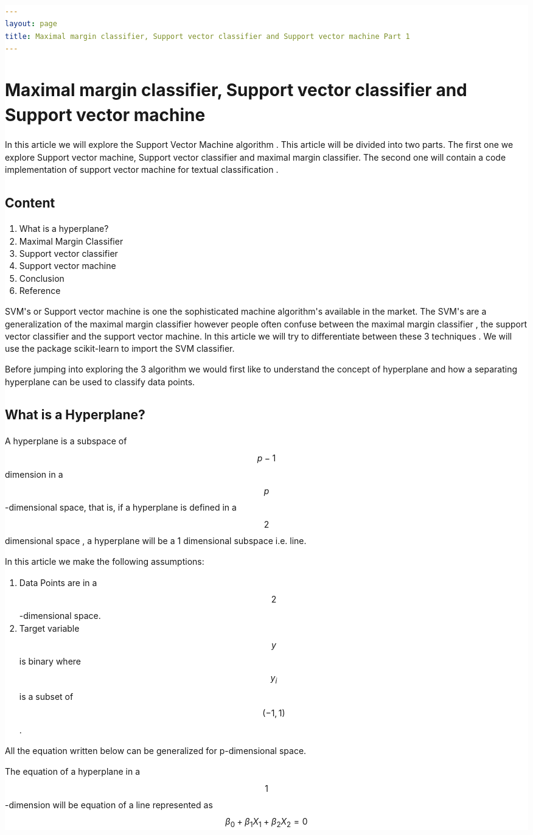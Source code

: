 ```yaml
---
layout: page
title: Maximal margin classifier, Support vector classifier and Support vector machine Part 1
---
```


<script type="text/javascript" async
  src="https://cdn.mathjax.org/mathjax/latest/MathJax.js?config=TeX-MML-AM_CHTML">
</script> 

# Maximal margin classifier, Support vector classifier and Support vector machine

In this article we will explore the Support Vector Machine algorithm . This article will be divided into two parts. The first one we explore Support vector machine, Support vector classifier and maximal margin classifier. The second one will contain a code implementation of support vector machine for textual classification . 

## Content

1. What is a hyperplane?
2. Maximal Margin Classifier
3. Support vector classifier
4. Support vector machine
5. Conclusion
6. Reference



SVM's or Support vector machine is one the sophisticated machine algorithm's available in the market. The SVM's are a generalization of the maximal margin classifier however people often confuse between the maximal margin classifier , the support vector classifier and the support vector machine. In this article we will try to differentiate between these 3 techniques . We will use the package scikit-learn  to import the SVM classifier.

Before jumping into exploring the 3 algorithm we would first like to understand the concept of hyperplane and how a separating hyperplane can be used to classify data points. 

## What is a Hyperplane?

A hyperplane is a subspace of $$p-1$$ dimension in a $$p$$-dimensional space, that is, if a hyperplane is defined in a $$2$$ dimensional space , a hyperplane will be a 1 dimensional subspace i.e. line. 

In this article we make the following assumptions:

1. Data Points are in a $$2$$-dimensional space.
2.  Target variable $$y$$  is binary where $$y_{i}$$ is a subset of $$(-1,1)$$. 

All the equation written below can be generalized for p-dimensional space.

The equation of a hyperplane in a $$1$$-dimension will be equation of a line represented as 
$$
\beta_{0} + \beta_{1}X_{1} + \beta_{2}X_{2} = 0
$$
